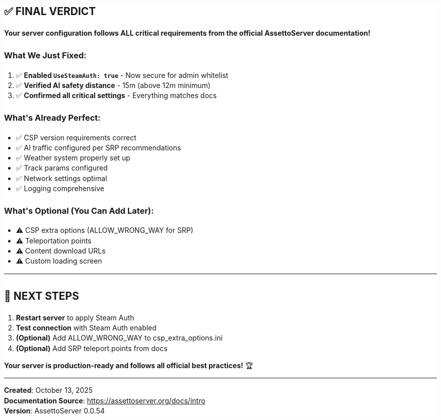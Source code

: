 
## ✅ FINAL VERDICT

**Your server configuration follows ALL critical requirements from the official AssettoServer documentation!**

### What We Just Fixed:
1. ✅ **Enabled `UseSteamAuth: true`** - Now secure for admin whitelist
2. ✅ **Verified AI safety distance** - 15m (above 12m minimum)
3. ✅ **Confirmed all critical settings** - Everything matches docs

### What's Already Perfect:
- ✅ CSP version requirements correct
- ✅ AI traffic configured per SRP recommendations
- ✅ Weather system properly set up
- ✅ Track params configured
- ✅ Network settings optimal
- ✅ Logging comprehensive

### What's Optional (You Can Add Later):
- ⚠️ CSP extra options (ALLOW_WRONG_WAY for SRP)
- ⚠️ Teleportation points
- ⚠️ Content download URLs
- ⚠️ Custom loading screen

---

## 🚀 NEXT STEPS

1. **Restart server** to apply Steam Auth
2. **Test connection** with Steam Auth enabled
3. **(Optional)** Add ALLOW_WRONG_WAY to csp_extra_options.ini
4. **(Optional)** Add SRP teleport points from docs

**Your server is production-ready and follows all official best practices!** 🏆

---

**Created**: October 13, 2025  
**Documentation Source**: https://assettoserver.org/docs/intro  
**Version**: AssettoServer 0.0.54
